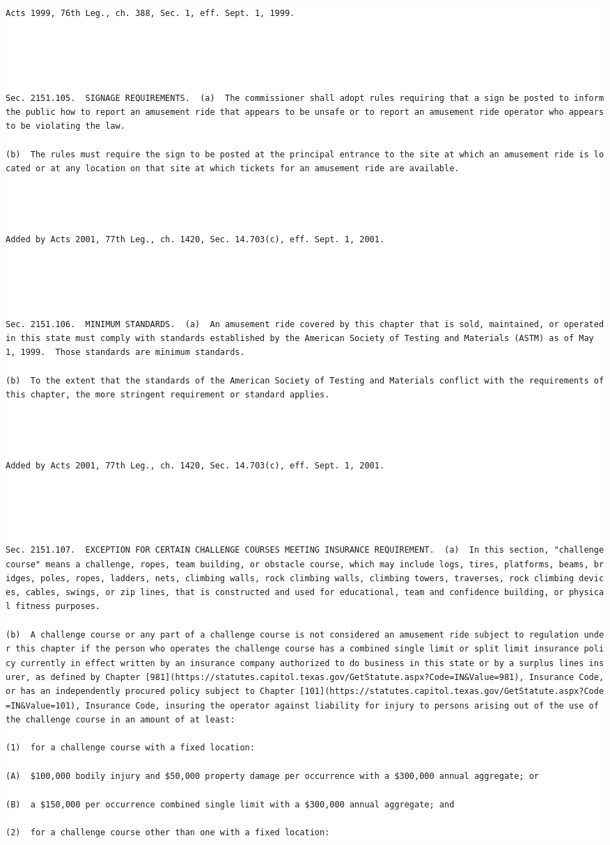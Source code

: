     
    
    
    Acts 1999, 76th Leg., ch. 388, Sec. 1, eff. Sept. 1, 1999.
    
    
    
    
    
    Sec. 2151.105.  SIGNAGE REQUIREMENTS.  (a)  The commissioner shall adopt rules requiring that a sign be posted to inform the public how to report an amusement ride that appears to be unsafe or to report an amusement ride operator who appears to be violating the law.
    
    (b)  The rules must require the sign to be posted at the principal entrance to the site at which an amusement ride is located or at any location on that site at which tickets for an amusement ride are available.
    
    
    
    
    Added by Acts 2001, 77th Leg., ch. 1420, Sec. 14.703(c), eff. Sept. 1, 2001.
    
    
    
    
    
    Sec. 2151.106.  MINIMUM STANDARDS.  (a)  An amusement ride covered by this chapter that is sold, maintained, or operated in this state must comply with standards established by the American Society of Testing and Materials (ASTM) as of May 1, 1999.  Those standards are minimum standards.
    
    (b)  To the extent that the standards of the American Society of Testing and Materials conflict with the requirements of this chapter, the more stringent requirement or standard applies.
    
    
    
    
    Added by Acts 2001, 77th Leg., ch. 1420, Sec. 14.703(c), eff. Sept. 1, 2001.
    
    
    
    
    
    Sec. 2151.107.  EXCEPTION FOR CERTAIN CHALLENGE COURSES MEETING INSURANCE REQUIREMENT.  (a)  In this section, "challenge course" means a challenge, ropes, team building, or obstacle course, which may include logs, tires, platforms, beams, bridges, poles, ropes, ladders, nets, climbing walls, rock climbing walls, climbing towers, traverses, rock climbing devices, cables, swings, or zip lines, that is constructed and used for educational, team and confidence building, or physical fitness purposes.
    
    (b)  A challenge course or any part of a challenge course is not considered an amusement ride subject to regulation under this chapter if the person who operates the challenge course has a combined single limit or split limit insurance policy currently in effect written by an insurance company authorized to do business in this state or by a surplus lines insurer, as defined by Chapter [981](https://statutes.capitol.texas.gov/GetStatute.aspx?Code=IN&Value=981), Insurance Code, or has an independently procured policy subject to Chapter [101](https://statutes.capitol.texas.gov/GetStatute.aspx?Code=IN&Value=101), Insurance Code, insuring the operator against liability for injury to persons arising out of the use of the challenge course in an amount of at least:
    
    (1)  for a challenge course with a fixed location:
    
    (A)  $100,000 bodily injury and $50,000 property damage per occurrence with a $300,000 annual aggregate; or
    
    (B)  a $150,000 per occurrence combined single limit with a $300,000 annual aggregate; and
    
    (2)  for a challenge course other than one with a fixed location:
    